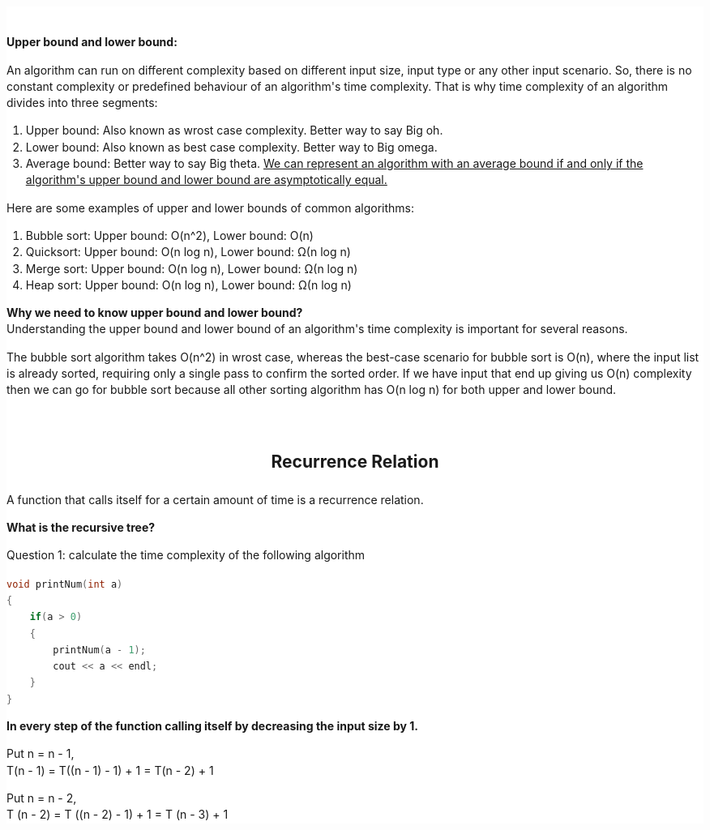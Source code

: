 &nbsp;

**Upper bound and lower bound:**

An algorithm can run on different complexity based on different input size, input type or any other input scenario. So, there is no constant complexity or predefined behaviour of an algorithm's time complexity. That is why time complexity of an algorithm divides into three segments:

1. Upper bound: Also known as wrost case complexity. Better way to say Big oh.
2. Lower bound: Also known as best case complexity. Better way to Big omega.
3. Average bound: Better way to say Big theta. <ins> We can represent an algorithm with an average bound if and only if the algorithm's upper bound and lower bound are asymptotically equal.</ins>

Here are some examples of upper and lower bounds of common algorithms:

1. Bubble sort: Upper bound: O(n^2), Lower bound: O(n)
2. Quicksort: Upper bound: O(n log n), Lower bound: Ω(n log n)
3. Merge sort: Upper bound: O(n log n), Lower bound: Ω(n log n)
4. Heap sort: Upper bound: O(n log n), Lower bound: Ω(n log n)

**Why we need to know upper bound and lower bound?**  
Understanding the upper bound and lower bound of an algorithm's time complexity is important for several reasons.

The bubble sort algorithm takes O(n^2) in wrost case, whereas the best-case scenario for bubble sort is O(n), where the input list is already sorted, requiring only a single pass to confirm the sorted order. If we have input that end up giving us O(n) complexity then we can go for bubble sort because all other sorting algorithm has O(n log n) for both upper and lower bound.

&nbsp;

## <p align="center"><b>Recurrence Relation</b></p>

A function that calls itself for a certain amount of time
is a recurrence relation.

**What is the recursive tree?**

Question 1: calculate the time complexity of the following algorithm

```cpp
void printNum(int a)
{
    if(a > 0)
    {
        printNum(a - 1);
        cout << a << endl;
    }
}
```

**In every step of the function calling itself by decreasing the input size by 1.**

Put n = n - 1,  
T(n - 1)    = T((n - 1) - 1) + 1
            = T(n - 2) + 1

Put n = n - 2,  
T (n - 2)   = T ((n - 2) - 1) + 1
            = T (n - 3) + 1
